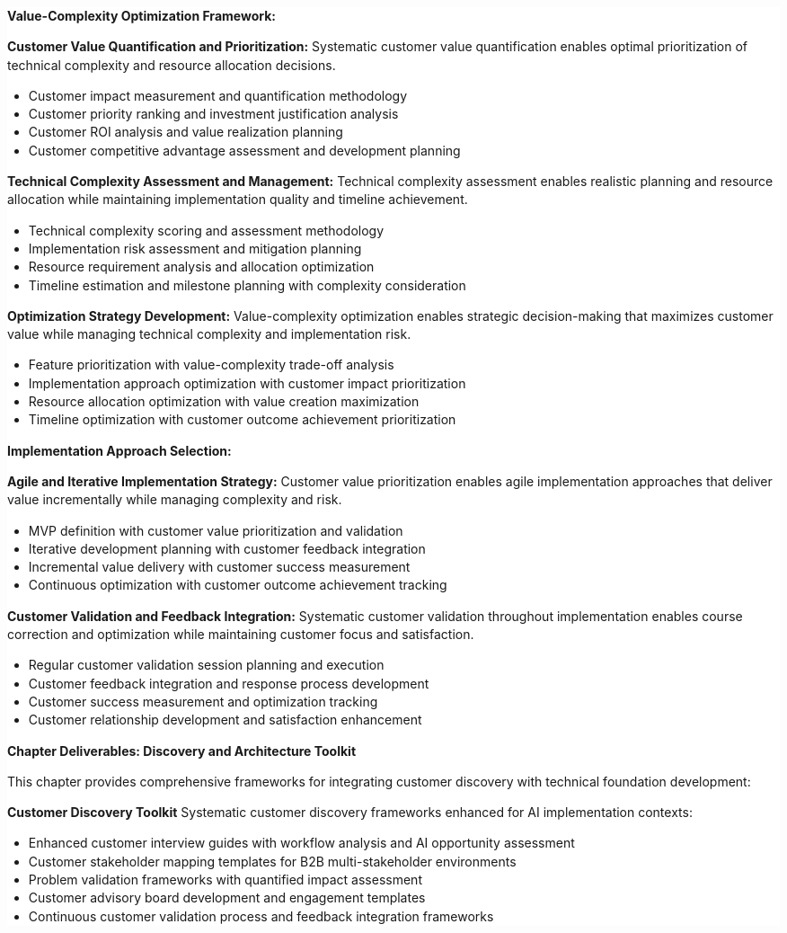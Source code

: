 **Value-Complexity Optimization Framework:**

**Customer Value Quantification and Prioritization:**
Systematic customer value quantification enables optimal prioritization of technical complexity and resource allocation decisions.

- Customer impact measurement and quantification methodology
- Customer priority ranking and investment justification analysis
- Customer ROI analysis and value realization planning
- Customer competitive advantage assessment and development planning

**Technical Complexity Assessment and Management:**
Technical complexity assessment enables realistic planning and resource allocation while maintaining implementation quality and timeline achievement.

- Technical complexity scoring and assessment methodology
- Implementation risk assessment and mitigation planning
- Resource requirement analysis and allocation optimization
- Timeline estimation and milestone planning with complexity consideration

**Optimization Strategy Development:**
Value-complexity optimization enables strategic decision-making that maximizes customer value while managing technical complexity and implementation risk.

- Feature prioritization with value-complexity trade-off analysis
- Implementation approach optimization with customer impact prioritization
- Resource allocation optimization with value creation maximization
- Timeline optimization with customer outcome achievement prioritization

**Implementation Approach Selection:**

**Agile and Iterative Implementation Strategy:**
Customer value prioritization enables agile implementation approaches that deliver value incrementally while managing complexity and risk.

- MVP definition with customer value prioritization and validation
- Iterative development planning with customer feedback integration
- Incremental value delivery with customer success measurement
- Continuous optimization with customer outcome achievement tracking

**Customer Validation and Feedback Integration:**
Systematic customer validation throughout implementation enables course correction and optimization while maintaining customer focus and satisfaction.

- Regular customer validation session planning and execution
- Customer feedback integration and response process development
- Customer success measurement and optimization tracking
- Customer relationship development and satisfaction enhancement

**Chapter Deliverables: Discovery and Architecture Toolkit**

This chapter provides comprehensive frameworks for integrating customer discovery with technical foundation development:

**Customer Discovery Toolkit**
Systematic customer discovery frameworks enhanced for AI implementation contexts:
- Enhanced customer interview guides with workflow analysis and AI opportunity assessment
- Customer stakeholder mapping templates for B2B multi-stakeholder environments
- Problem validation frameworks with quantified impact assessment
- Customer advisory board development and engagement templates
- Continuous customer validation process and feedback integration frameworks
